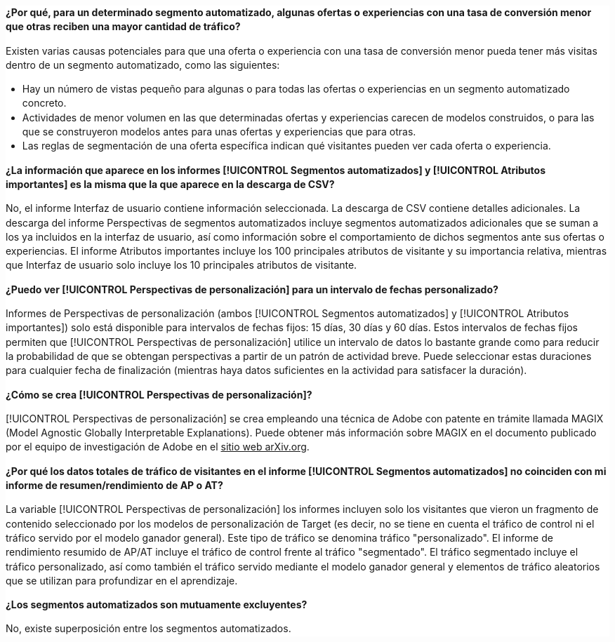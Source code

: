 **¿Por qué, para un determinado segmento automatizado, algunas ofertas o experiencias con una tasa de conversión menor que otras reciben una mayor cantidad de tráfico?**

Existen varias causas potenciales para que una oferta o experiencia con una tasa de conversión menor pueda tener más visitas dentro de un segmento automatizado, como las siguientes:

* Hay un número de vistas pequeño para algunas o para todas las ofertas o experiencias en un segmento automatizado concreto.
* Actividades de menor volumen en las que determinadas ofertas y experiencias carecen de modelos construidos, o para las que se construyeron modelos antes para unas ofertas y experiencias que para otras.
* Las reglas de segmentación de una oferta específica indican qué visitantes pueden ver cada oferta o experiencia.

**¿La información que aparece en los informes [!UICONTROL Segmentos automatizados] y [!UICONTROL Atributos importantes] es la misma que la que aparece en la descarga de CSV?**

No, el informe Interfaz de usuario contiene información seleccionada. La descarga de CSV contiene detalles adicionales. La descarga del informe Perspectivas de segmentos automatizados incluye segmentos automatizados adicionales que se suman a los ya incluidos en la interfaz de usuario, así como información sobre el comportamiento de dichos segmentos ante sus ofertas o experiencias. El informe Atributos importantes incluye los 100 principales atributos de visitante y su importancia relativa, mientras que Interfaz de usuario solo incluye los 10 principales atributos de visitante.

**¿Puedo ver [!UICONTROL Perspectivas de personalización] para un intervalo de fechas personalizado?**

Informes de Perspectivas de personalización (ambos [!UICONTROL Segmentos automatizados] y [!UICONTROL Atributos importantes]) solo está disponible para intervalos de fechas fijos: 15 días, 30 días y 60 días. Estos intervalos de fechas fijos permiten que [!UICONTROL Perspectivas de personalización] utilice un intervalo de datos lo bastante grande como para reducir la probabilidad de que se obtengan perspectivas a partir de un patrón de actividad breve. Puede seleccionar estas duraciones para cualquier fecha de finalización (mientras haya datos suficientes en la actividad para satisfacer la duración).

**¿Cómo se crea [!UICONTROL Perspectivas de personalización]?**

[!UICONTROL Perspectivas de personalización] se crea empleando una técnica de Adobe con patente en trámite llamada MAGIX (Model Agnostic Globally Interpretable Explanations). Puede obtener más información sobre MAGIX en el documento publicado por el equipo de investigación de Adobe en el [sitio web arXiv.org](https://arxiv.org/abs/1706.07160).

**¿Por qué los datos totales de tráfico de visitantes en el informe [!UICONTROL Segmentos automatizados] no coinciden con mi informe de resumen/rendimiento de AP o AT?**

La variable [!UICONTROL Perspectivas de personalización] los informes incluyen solo los visitantes que vieron un fragmento de contenido seleccionado por los modelos de personalización de Target (es decir, no se tiene en cuenta el tráfico de control ni el tráfico servido por el modelo ganador general). Este tipo de tráfico se denomina tráfico &quot;personalizado&quot;. El informe de rendimiento resumido de AP/AT incluye el tráfico de control frente al tráfico &quot;segmentado&quot;. El tráfico segmentado incluye el tráfico personalizado, así como también el tráfico servido mediante el modelo ganador general y elementos de tráfico aleatorios que se utilizan para profundizar en el aprendizaje.

**¿Los segmentos automatizados son mutuamente excluyentes?**

No, existe superposición entre los segmentos automatizados.

